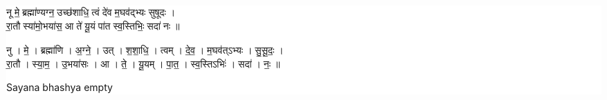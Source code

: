 नू मे॒ ब्रह्मा॑ण्यग्न॒ उच्छ॑शाधि॒ त्वं दे॑व म॒घव॑द्भ्यः सुषूदः ।  
रा॒तौ स्या॑मो॒भया॑स॒ आ ते॑ यू॒यं पा॑त स्व॒स्तिभिः॒ सदा॑ नः ॥

नु । मे॒ । ब्रह्मा॑णि । अ॒ग्ने॒ । उत् । श॒शा॒धि॒ । त्वम् । दे॒व॒ । म॒घव॑त्ऽभ्यः । सु॒सू॒दः॒ ।  
रा॒तौ । स्या॒म॒ । उ॒भया॑सः । आ । ते॒ । यू॒यम् । पा॒त॒ । स्व॒स्तिऽभिः॑ । सदा॑ । नः॒ ॥

Sayana bhashya empty